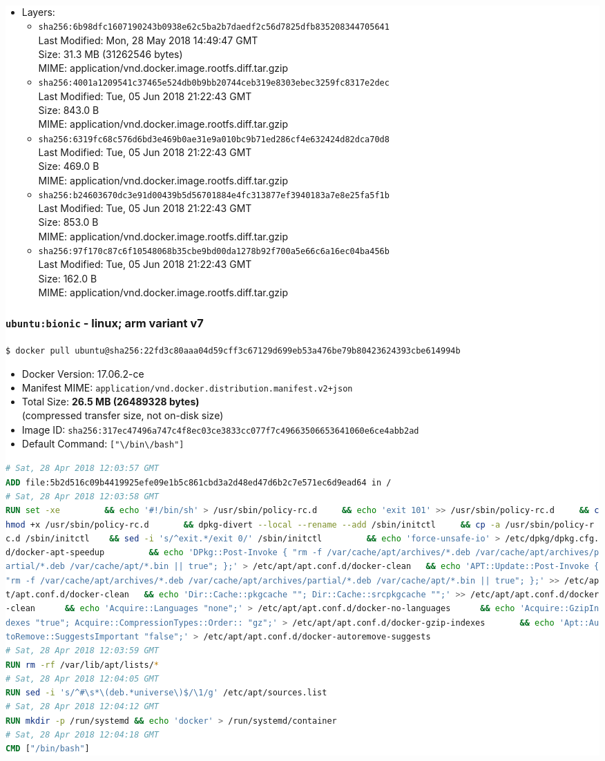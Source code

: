 -	Layers:
	-	`sha256:6b98dfc1607190243b0938e62c5ba2b7daedf2c56d7825dfb835208344705641`  
		Last Modified: Mon, 28 May 2018 14:49:47 GMT  
		Size: 31.3 MB (31262546 bytes)  
		MIME: application/vnd.docker.image.rootfs.diff.tar.gzip
	-	`sha256:4001a1209541c37465e524db0b9bb20744ceb319e8303ebec3259fc8317e2dec`  
		Last Modified: Tue, 05 Jun 2018 21:22:43 GMT  
		Size: 843.0 B  
		MIME: application/vnd.docker.image.rootfs.diff.tar.gzip
	-	`sha256:6319fc68c576d6bd3e469b0ae31e9a010bc9b71ed286cf4e632424d82dca70d8`  
		Last Modified: Tue, 05 Jun 2018 21:22:43 GMT  
		Size: 469.0 B  
		MIME: application/vnd.docker.image.rootfs.diff.tar.gzip
	-	`sha256:b24603670dc3e91d00439b5d56701884e4fc313877ef3940183a7e8e25fa5f1b`  
		Last Modified: Tue, 05 Jun 2018 21:22:43 GMT  
		Size: 853.0 B  
		MIME: application/vnd.docker.image.rootfs.diff.tar.gzip
	-	`sha256:97f170c87c6f10548068b35cbe9bd00da1278b92f700a5e66c6a16ec04ba456b`  
		Last Modified: Tue, 05 Jun 2018 21:22:43 GMT  
		Size: 162.0 B  
		MIME: application/vnd.docker.image.rootfs.diff.tar.gzip

### `ubuntu:bionic` - linux; arm variant v7

```console
$ docker pull ubuntu@sha256:22fd3c80aaa04d59cff3c67129d699eb53a476be79b80423624393cbe614994b
```

-	Docker Version: 17.06.2-ce
-	Manifest MIME: `application/vnd.docker.distribution.manifest.v2+json`
-	Total Size: **26.5 MB (26489328 bytes)**  
	(compressed transfer size, not on-disk size)
-	Image ID: `sha256:317ec47496a747c4f8ec03ce3833cc077f7c49663506653641060e6ce4abb2ad`
-	Default Command: `["\/bin\/bash"]`

```dockerfile
# Sat, 28 Apr 2018 12:03:57 GMT
ADD file:5b2d516c09b4419925efe09e1b5c861cbd3a2d48ed47d6b2c7e571ec6d9ead64 in / 
# Sat, 28 Apr 2018 12:03:58 GMT
RUN set -xe 		&& echo '#!/bin/sh' > /usr/sbin/policy-rc.d 	&& echo 'exit 101' >> /usr/sbin/policy-rc.d 	&& chmod +x /usr/sbin/policy-rc.d 		&& dpkg-divert --local --rename --add /sbin/initctl 	&& cp -a /usr/sbin/policy-rc.d /sbin/initctl 	&& sed -i 's/^exit.*/exit 0/' /sbin/initctl 		&& echo 'force-unsafe-io' > /etc/dpkg/dpkg.cfg.d/docker-apt-speedup 		&& echo 'DPkg::Post-Invoke { "rm -f /var/cache/apt/archives/*.deb /var/cache/apt/archives/partial/*.deb /var/cache/apt/*.bin || true"; };' > /etc/apt/apt.conf.d/docker-clean 	&& echo 'APT::Update::Post-Invoke { "rm -f /var/cache/apt/archives/*.deb /var/cache/apt/archives/partial/*.deb /var/cache/apt/*.bin || true"; };' >> /etc/apt/apt.conf.d/docker-clean 	&& echo 'Dir::Cache::pkgcache ""; Dir::Cache::srcpkgcache "";' >> /etc/apt/apt.conf.d/docker-clean 		&& echo 'Acquire::Languages "none";' > /etc/apt/apt.conf.d/docker-no-languages 		&& echo 'Acquire::GzipIndexes "true"; Acquire::CompressionTypes::Order:: "gz";' > /etc/apt/apt.conf.d/docker-gzip-indexes 		&& echo 'Apt::AutoRemove::SuggestsImportant "false";' > /etc/apt/apt.conf.d/docker-autoremove-suggests
# Sat, 28 Apr 2018 12:03:59 GMT
RUN rm -rf /var/lib/apt/lists/*
# Sat, 28 Apr 2018 12:04:05 GMT
RUN sed -i 's/^#\s*\(deb.*universe\)$/\1/g' /etc/apt/sources.list
# Sat, 28 Apr 2018 12:04:12 GMT
RUN mkdir -p /run/systemd && echo 'docker' > /run/systemd/container
# Sat, 28 Apr 2018 12:04:18 GMT
CMD ["/bin/bash"]
```
